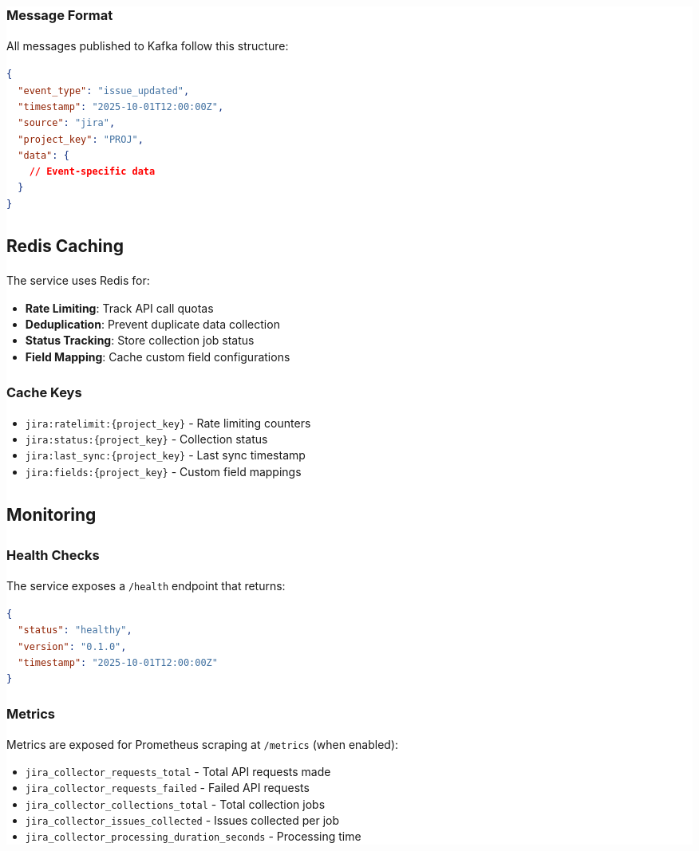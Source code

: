 ### Message Format

All messages published to Kafka follow this structure:

```json
{
  "event_type": "issue_updated",
  "timestamp": "2025-10-01T12:00:00Z",
  "source": "jira",
  "project_key": "PROJ",
  "data": {
    // Event-specific data
  }
}
```

## Redis Caching

The service uses Redis for:

- **Rate Limiting**: Track API call quotas
- **Deduplication**: Prevent duplicate data collection
- **Status Tracking**: Store collection job status
- **Field Mapping**: Cache custom field configurations

### Cache Keys

- `jira:ratelimit:{project_key}` - Rate limiting counters
- `jira:status:{project_key}` - Collection status
- `jira:last_sync:{project_key}` - Last sync timestamp
- `jira:fields:{project_key}` - Custom field mappings

## Monitoring

### Health Checks

The service exposes a `/health` endpoint that returns:

```json
{
  "status": "healthy",
  "version": "0.1.0",
  "timestamp": "2025-10-01T12:00:00Z"
}
```

### Metrics

Metrics are exposed for Prometheus scraping at `/metrics` (when enabled):

- `jira_collector_requests_total` - Total API requests made
- `jira_collector_requests_failed` - Failed API requests
- `jira_collector_collections_total` - Total collection jobs
- `jira_collector_issues_collected` - Issues collected per job
- `jira_collector_processing_duration_seconds` - Processing time
